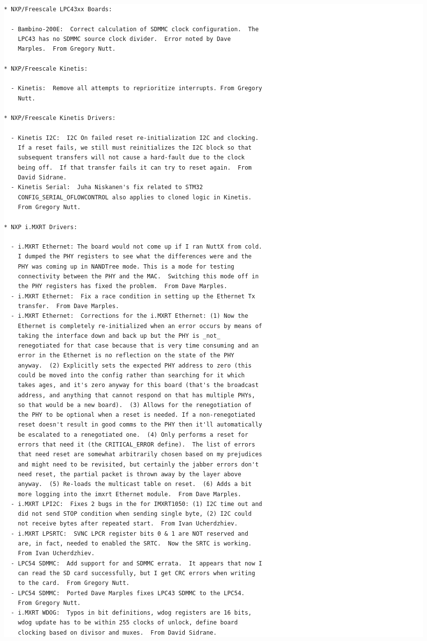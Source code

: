     * NXP/Freescale LPC43xx Boards:

      - Bambino-200E:  Correct calculation of SDMMC clock configuration.  The
        LPC43 has no SDMMC source clock divider.  Error noted by Dave
        Marples.  From Gregory Nutt.

    * NXP/Freescale Kinetis:

      - Kinetis:  Remove all attempts to reprioritize interrupts. From Gregory
        Nutt.

    * NXP/Freescale Kinetis Drivers:

      - Kinetis I2C:  I2C On failed reset re-initialization I2C and clocking.
        If a reset fails, we still must reinitializes the I2C block so that
        subsequent transfers will not cause a hard-fault due to the clock
        being off.  If that transfer fails it can try to reset again.  From
        David Sidrane.
      - Kinetis Serial:  Juha Niskanen's fix related to STM32
        CONFIG_SERIAL_OFLOWCONTROL also applies to cloned logic in Kinetis.
        From Gregory Nutt.

    * NXP i.MXRT Drivers:

      - i.MXRT Ethernet: The board would not come up if I ran NuttX from cold.
        I dumped the PHY registers to see what the differences were and the
        PHY was coming up in NANDTree mode. This is a mode for testing
        connectivity between the PHY and the MAC.  Switching this mode off in
        the PHY registers has fixed the problem.  From Dave Marples.
      - i.MXRT Ethernet:  Fix a race condition in setting up the Ethernet Tx
        transfer.  From Dave Marples.
      - i.MXRT Ethernet:  Corrections for the i.MXRT Ethernet: (1) Now the
        Ethernet is completely re-initialized when an error occurs by means of
        taking the interface down and back up but the PHY is _not_
        renegotiated for that case because that is very time consuming and an
        error in the Ethernet is no reflection on the state of the PHY
        anyway.  (2) Explicitly sets the expected PHY address to zero (this
        could be moved into the config rather than searching for it which
        takes ages, and it's zero anyway for this board (that's the broadcast
        address, and anything that cannot respond on that has multiple PHYs,
        so that would be a new board).  (3) Allows for the renegotiation of
        the PHY to be optional when a reset is needed. If a non-renegotiated
        reset doesn't result in good comms to the PHY then it'll automatically
        be escalated to a renegotiated one.  (4) Only performs a reset for
        errors that need it (the CRITICAL_ERROR define).  The list of errors
        that need reset are somewhat arbitrarily chosen based on my prejudices
        and might need to be revisited, but certainly the jabber errors don't
        need reset, the partial packet is thrown away by the layer above
        anyway.  (5) Re-loads the multicast table on reset.  (6) Adds a bit
        more logging into the imxrt Ethernet module.  From Dave Marples.
      - i.MXRT LPI2C:  Fixes 2 bugs in the for IMXRT1050: (1) I2C time out and
        did not send STOP condition when sending single byte, (2) I2C could
        not receive bytes after repeated start.  From Ivan Ucherdzhiev.
      - i.MXRT LPSRTC:  SVNC LPCR register bits 0 & 1 are NOT reserved and
        are, in fact, needed to enabled the SRTC.  Now the SRTC is working.
        From Ivan Ucherdzhiev.
      - LPC54 SDMMC:  Add support for and SDMMC errata.  It appears that now I
        can read the SD card successfully, but I get CRC errors when writing
        to the card.  From Gregory Nutt.
      - LPC54 SDMMC:  Ported Dave Marples fixes LPC43 SDMMC to the LPC54.
        From Gregory Nutt.
      - i.MXRT WDOG:  Typos in bit definitions, wdog registers are 16 bits,
        wdog update has to be within 255 clocks of unlock, define board
        clocking based on divisor and muxes.  From David Sidrane.
